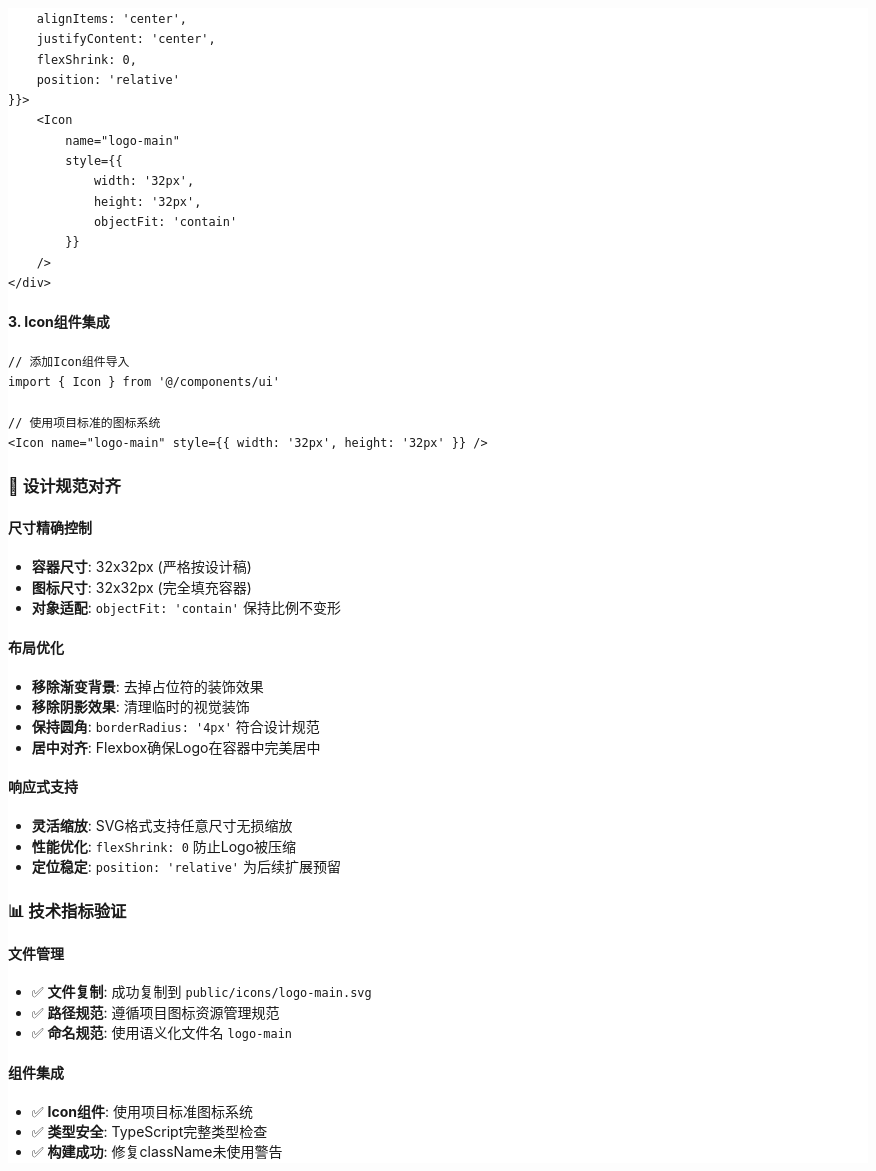 ```tsx
    alignItems: 'center',
    justifyContent: 'center',
    flexShrink: 0,
    position: 'relative'
}}>
    <Icon
        name="logo-main"
        style={{
            width: '32px',
            height: '32px',
            objectFit: 'contain'
        }}
    />
</div>
```

#### **3. Icon组件集成**
```tsx
// 添加Icon组件导入
import { Icon } from '@/components/ui'

// 使用项目标准的图标系统
<Icon name="logo-main" style={{ width: '32px', height: '32px' }} />
```

### 🎨 **设计规范对齐**

#### **尺寸精确控制**
- **容器尺寸**: 32x32px (严格按设计稿)
- **图标尺寸**: 32x32px (完全填充容器)
- **对象适配**: `objectFit: 'contain'` 保持比例不变形

#### **布局优化**
- **移除渐变背景**: 去掉占位符的装饰效果
- **移除阴影效果**: 清理临时的视觉装饰
- **保持圆角**: `borderRadius: '4px'` 符合设计规范
- **居中对齐**: Flexbox确保Logo在容器中完美居中

#### **响应式支持**
- **灵活缩放**: SVG格式支持任意尺寸无损缩放
- **性能优化**: `flexShrink: 0` 防止Logo被压缩
- **定位稳定**: `position: 'relative'` 为后续扩展预留

### 📊 **技术指标验证**

#### **文件管理**
- ✅ **文件复制**: 成功复制到 `public/icons/logo-main.svg`
- ✅ **路径规范**: 遵循项目图标资源管理规范
- ✅ **命名规范**: 使用语义化文件名 `logo-main`

#### **组件集成**
- ✅ **Icon组件**: 使用项目标准图标系统
- ✅ **类型安全**: TypeScript完整类型检查
- ✅ **构建成功**: 修复className未使用警告
